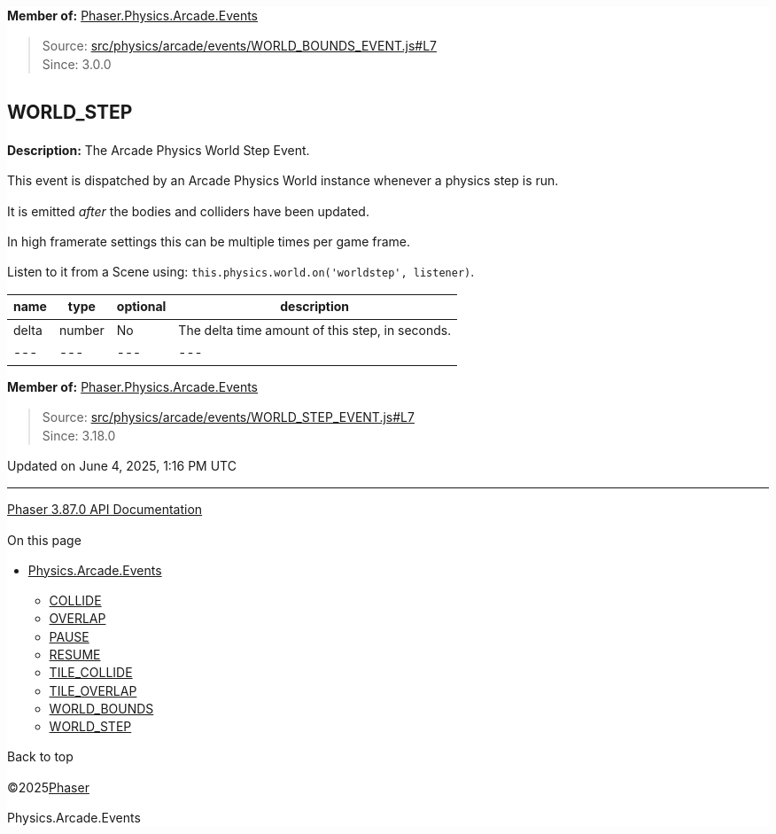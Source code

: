 **Member of:** [Phaser.Physics.Arcade.Events](../namespace/physics-arcade-events.md)

> Source: [src/physics/arcade/events/WORLD\_BOUNDS\_EVENT.js#L7](https://github.com/phaserjs/phaser/blob/v3.87.0/src/physics/arcade/events/WORLD_BOUNDS_EVENT.js#L7)  
> Since: 3.0.0

## WORLD\_STEP

**Description:** The Arcade Physics World Step Event.

This event is dispatched by an Arcade Physics World instance whenever a physics step is run.

It is emitted *after* the bodies and colliders have been updated.

In high framerate settings this can be multiple times per game frame.

Listen to it from a Scene using: `this.physics.world.on('worldstep', listener)`.

| name | type | optional | description |
| --- | --- | --- | --- |
| delta | number | No | The delta time amount of this step, in seconds. |
| --- | --- | --- | --- |

**Member of:** [Phaser.Physics.Arcade.Events](../namespace/physics-arcade-events.md)

> Source: [src/physics/arcade/events/WORLD\_STEP\_EVENT.js#L7](https://github.com/phaserjs/phaser/blob/v3.87.0/src/physics/arcade/events/WORLD_STEP_EVENT.js#L7)  
> Since: 3.18.0

Updated on June 4, 2025, 1:16 PM UTC

---

[Phaser 3.87.0 API Documentation](../../index.md)

On this page

* [Physics.Arcade.Events](#physicsarcadeevents)

  + [COLLIDE](#collide)
  + [OVERLAP](#overlap)
  + [PAUSE](#pause)
  + [RESUME](#resume)
  + [TILE\_COLLIDE](#tile_collide)
  + [TILE\_OVERLAP](#tile_overlap)
  + [WORLD\_BOUNDS](#world_bounds)
  + [WORLD\_STEP](#world_step)

Back to top

©2025[Phaser](https://docs.phaser.io)



Physics.Arcade.Events
